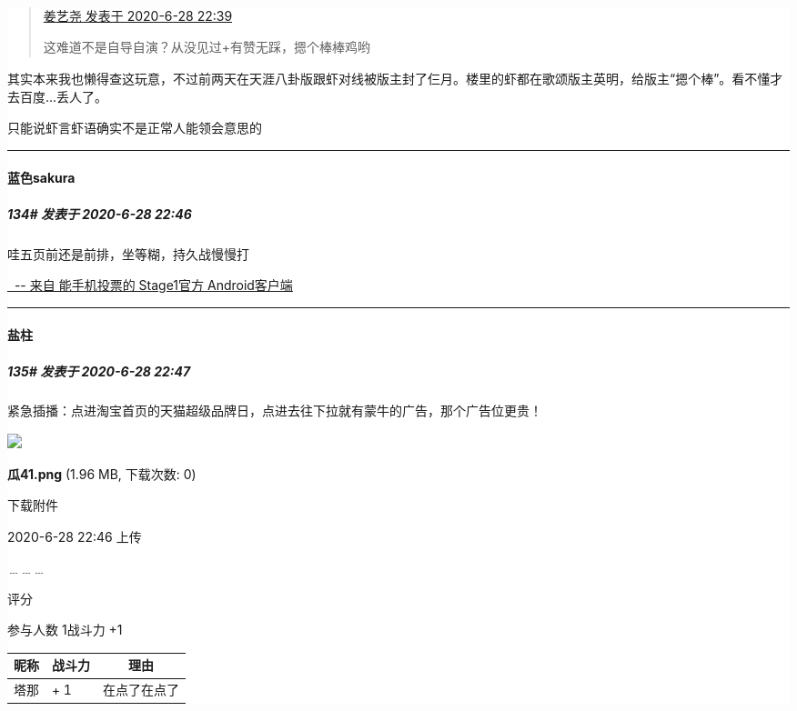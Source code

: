 

<blockquote><a href="httphttps://bbs.saraba1st.com/2b/forum.php?mod=redirect&amp;goto=findpost&amp;pid=47990910&amp;ptid=1944607" target="_blank">姜艺尧 发表于 2020-6-28 22:39</a>

这难道不是自导自演？从没见过+有赞无踩，摁个棒棒鸡哟</blockquote>
其实本来我也懒得查这玩意，不过前两天在天涯八卦版跟虾对线被版主封了仨月。楼里的虾都在歌颂版主英明，给版主“摁个棒”。看不懂才去百度...丢人了。

只能说虾言虾语确实不是正常人能领会意思的







-----

####  蓝色sakura  
##### 134#       发表于 2020-6-28 22:46




哇五页前还是前排，坐等糊，持久战慢慢打

[  -- 来自 能手机投票的 Stage1官方 Android客户端](https://www.coolapk.com/apk/140634)







-----

####  盐柱  
##### 135#       发表于 2020-6-28 22:47




紧急插播：点进淘宝首页的天猫超级品牌日，点进去往下拉就有蒙牛的广告，那个广告位更贵！

<img src="https://img.saraba1st.com/forum/202006/28/224637v7zthqz2jrh57jjh.png" referrerpolicy="no-referrer">


<strong>瓜41.png</strong> (1.96 MB, 下载次数: 0)

下载附件

2020-6-28 22:46 上传








﹍﹍﹍

评分





 参与人数 1战斗力 +1

|昵称|战斗力|理由|
|----|---|---|
| 塔那| + 1|在点了在点了|

